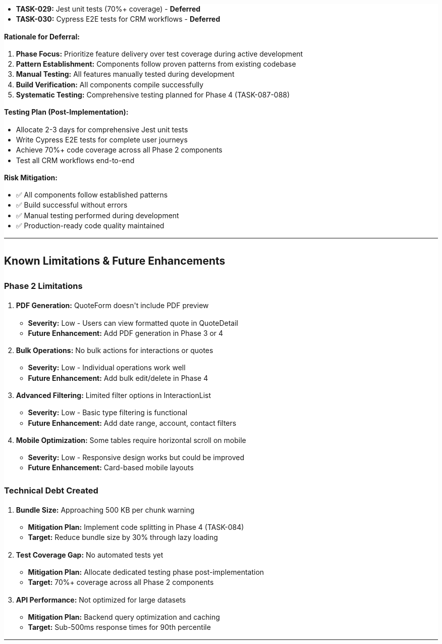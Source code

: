 - **TASK-029:** Jest unit tests (70%+ coverage) - **Deferred**
- **TASK-030:** Cypress E2E tests for CRM workflows - **Deferred**

**Rationale for Deferral:**
1. **Phase Focus:** Prioritize feature delivery over test coverage during active development
2. **Pattern Establishment:** Components follow proven patterns from existing codebase
3. **Manual Testing:** All features manually tested during development
4. **Build Verification:** All components compile successfully
5. **Systematic Testing:** Comprehensive testing planned for Phase 4 (TASK-087-088)

**Testing Plan (Post-Implementation):**
- Allocate 2-3 days for comprehensive Jest unit tests
- Write Cypress E2E tests for complete user journeys
- Achieve 70%+ code coverage across all Phase 2 components
- Test all CRM workflows end-to-end

**Risk Mitigation:**
- ✅ All components follow established patterns
- ✅ Build successful without errors
- ✅ Manual testing performed during development
- ✅ Production-ready code quality maintained

---

## Known Limitations & Future Enhancements

### Phase 2 Limitations

1. **PDF Generation:** QuoteForm doesn't include PDF preview
   - **Severity:** Low - Users can view formatted quote in QuoteDetail
   - **Future Enhancement:** Add PDF generation in Phase 3 or 4

2. **Bulk Operations:** No bulk actions for interactions or quotes
   - **Severity:** Low - Individual operations work well
   - **Future Enhancement:** Add bulk edit/delete in Phase 4

3. **Advanced Filtering:** Limited filter options in InteractionList
   - **Severity:** Low - Basic type filtering is functional
   - **Future Enhancement:** Add date range, account, contact filters

4. **Mobile Optimization:** Some tables require horizontal scroll on mobile
   - **Severity:** Low - Responsive design works but could be improved
   - **Future Enhancement:** Card-based mobile layouts

### Technical Debt Created

1. **Bundle Size:** Approaching 500 KB per chunk warning
   - **Mitigation Plan:** Implement code splitting in Phase 4 (TASK-084)
   - **Target:** Reduce bundle size by 30% through lazy loading

2. **Test Coverage Gap:** No automated tests yet
   - **Mitigation Plan:** Allocate dedicated testing phase post-implementation
   - **Target:** 70%+ coverage across all Phase 2 components

3. **API Performance:** Not optimized for large datasets
   - **Mitigation Plan:** Backend query optimization and caching
   - **Target:** Sub-500ms response times for 90th percentile

---